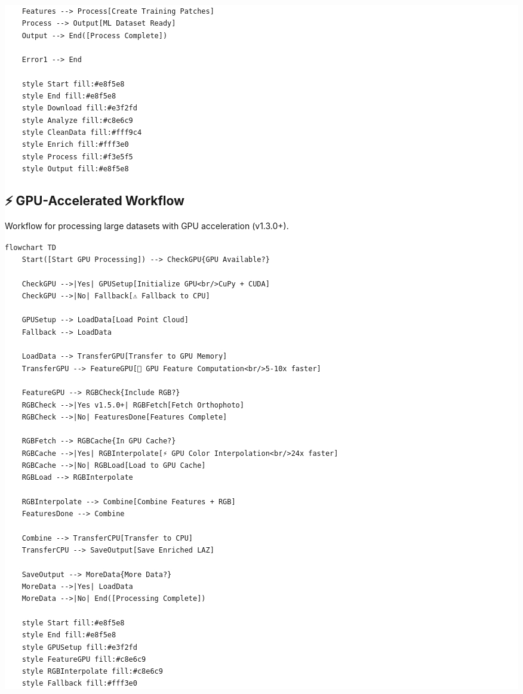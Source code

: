 ```mermaid
    Features --> Process[Create Training Patches]
    Process --> Output[ML Dataset Ready]
    Output --> End([Process Complete])

    Error1 --> End

    style Start fill:#e8f5e8
    style End fill:#e8f5e8
    style Download fill:#e3f2fd
    style Analyze fill:#c8e6c9
    style CleanData fill:#fff9c4
    style Enrich fill:#fff3e0
    style Process fill:#f3e5f5
    style Output fill:#e8f5e8
```

## ⚡ GPU-Accelerated Workflow

Workflow for processing large datasets with GPU acceleration (v1.3.0+).

```mermaid
flowchart TD
    Start([Start GPU Processing]) --> CheckGPU{GPU Available?}

    CheckGPU -->|Yes| GPUSetup[Initialize GPU<br/>CuPy + CUDA]
    CheckGPU -->|No| Fallback[⚠️ Fallback to CPU]

    GPUSetup --> LoadData[Load Point Cloud]
    Fallback --> LoadData

    LoadData --> TransferGPU[Transfer to GPU Memory]
    TransferGPU --> FeatureGPU[🚀 GPU Feature Computation<br/>5-10x faster]

    FeatureGPU --> RGBCheck{Include RGB?}
    RGBCheck -->|Yes v1.5.0+| RGBFetch[Fetch Orthophoto]
    RGBCheck -->|No| FeaturesDone[Features Complete]

    RGBFetch --> RGBCache{In GPU Cache?}
    RGBCache -->|Yes| RGBInterpolate[⚡ GPU Color Interpolation<br/>24x faster]
    RGBCache -->|No| RGBLoad[Load to GPU Cache]
    RGBLoad --> RGBInterpolate

    RGBInterpolate --> Combine[Combine Features + RGB]
    FeaturesDone --> Combine

    Combine --> TransferCPU[Transfer to CPU]
    TransferCPU --> SaveOutput[Save Enriched LAZ]

    SaveOutput --> MoreData{More Data?}
    MoreData -->|Yes| LoadData
    MoreData -->|No| End([Processing Complete])

    style Start fill:#e8f5e8
    style End fill:#e8f5e8
    style GPUSetup fill:#e3f2fd
    style FeatureGPU fill:#c8e6c9
    style RGBInterpolate fill:#c8e6c9
    style Fallback fill:#fff3e0
```
